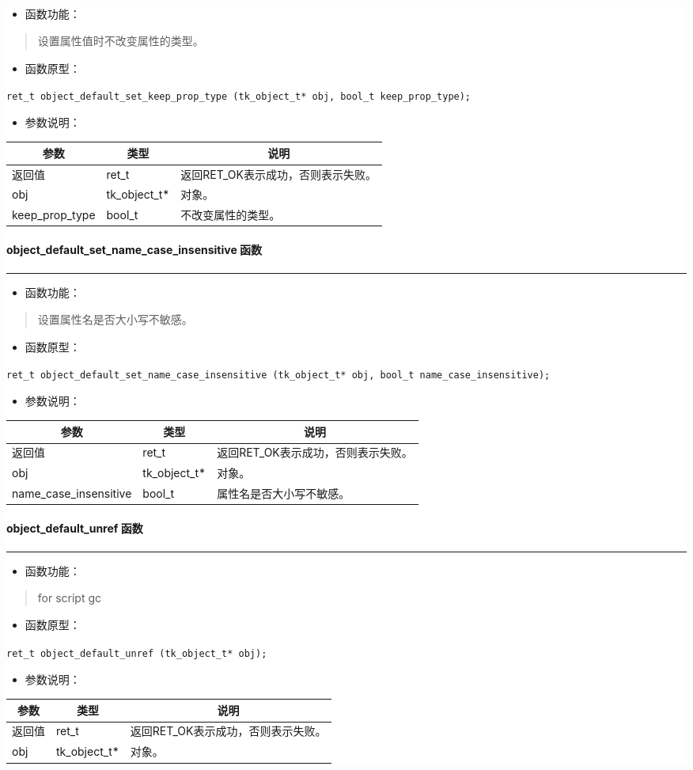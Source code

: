 * 函数功能：

> <p id="object_default_t_object_default_set_keep_prop_type">设置属性值时不改变属性的类型。

* 函数原型：

```
ret_t object_default_set_keep_prop_type (tk_object_t* obj, bool_t keep_prop_type);
```

* 参数说明：

| 参数 | 类型 | 说明 |
| -------- | ----- | --------- |
| 返回值 | ret\_t | 返回RET\_OK表示成功，否则表示失败。 |
| obj | tk\_object\_t* | 对象。 |
| keep\_prop\_type | bool\_t | 不改变属性的类型。 |
#### object\_default\_set\_name\_case\_insensitive 函数
-----------------------

* 函数功能：

> <p id="object_default_t_object_default_set_name_case_insensitive">设置属性名是否大小写不敏感。

* 函数原型：

```
ret_t object_default_set_name_case_insensitive (tk_object_t* obj, bool_t name_case_insensitive);
```

* 参数说明：

| 参数 | 类型 | 说明 |
| -------- | ----- | --------- |
| 返回值 | ret\_t | 返回RET\_OK表示成功，否则表示失败。 |
| obj | tk\_object\_t* | 对象。 |
| name\_case\_insensitive | bool\_t | 属性名是否大小写不敏感。 |
#### object\_default\_unref 函数
-----------------------

* 函数功能：

> <p id="object_default_t_object_default_unref">for script gc

* 函数原型：

```
ret_t object_default_unref (tk_object_t* obj);
```

* 参数说明：

| 参数 | 类型 | 说明 |
| -------- | ----- | --------- |
| 返回值 | ret\_t | 返回RET\_OK表示成功，否则表示失败。 |
| obj | tk\_object\_t* | 对象。 |
